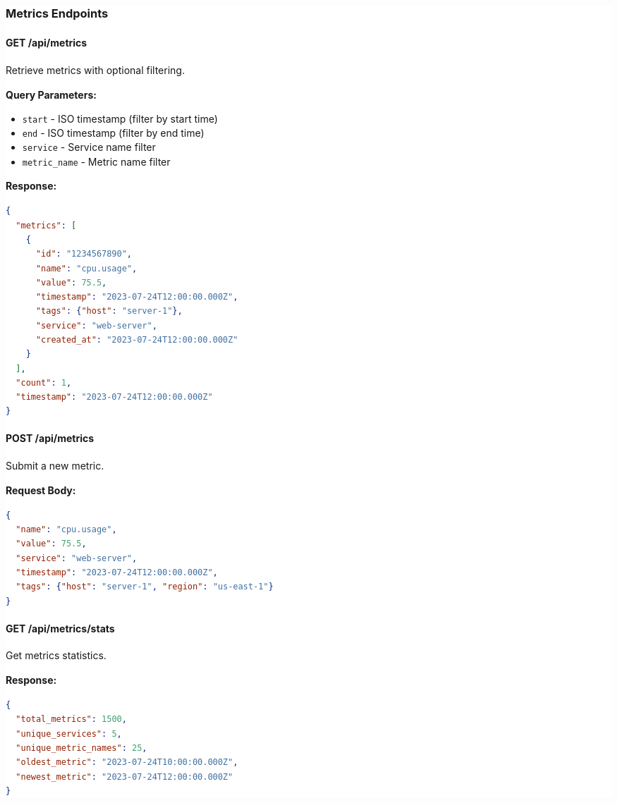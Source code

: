 ### Metrics Endpoints

#### GET /api/metrics
Retrieve metrics with optional filtering.

**Query Parameters:**
- `start` - ISO timestamp (filter by start time)
- `end` - ISO timestamp (filter by end time)
- `service` - Service name filter
- `metric_name` - Metric name filter

**Response:**
```json
{
  "metrics": [
    {
      "id": "1234567890",
      "name": "cpu.usage",
      "value": 75.5,
      "timestamp": "2023-07-24T12:00:00.000Z",
      "tags": {"host": "server-1"},
      "service": "web-server",
      "created_at": "2023-07-24T12:00:00.000Z"
    }
  ],
  "count": 1,
  "timestamp": "2023-07-24T12:00:00.000Z"
}
```

#### POST /api/metrics
Submit a new metric.

**Request Body:**
```json
{
  "name": "cpu.usage",
  "value": 75.5,
  "service": "web-server",
  "timestamp": "2023-07-24T12:00:00.000Z",
  "tags": {"host": "server-1", "region": "us-east-1"}
}
```

#### GET /api/metrics/stats
Get metrics statistics.

**Response:**
```json
{
  "total_metrics": 1500,
  "unique_services": 5,
  "unique_metric_names": 25,
  "oldest_metric": "2023-07-24T10:00:00.000Z",
  "newest_metric": "2023-07-24T12:00:00.000Z"
}
```
